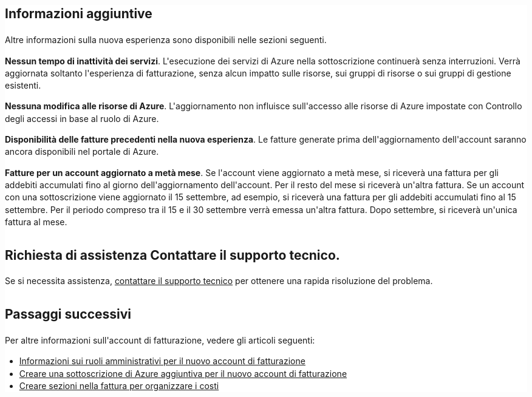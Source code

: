 ## <a name="additional-information"></a>Informazioni aggiuntive

Altre informazioni sulla nuova esperienza sono disponibili nelle sezioni seguenti.

**Nessun tempo di inattività dei servizi**. L'esecuzione dei servizi di Azure nella sottoscrizione continuerà senza interruzioni. Verrà aggiornata soltanto l'esperienza di fatturazione, senza alcun impatto sulle risorse, sui gruppi di risorse o sui gruppi di gestione esistenti.

**Nessuna modifica alle risorse di Azure**. L'aggiornamento non influisce sull'accesso alle risorse di Azure impostate con Controllo degli accessi in base al ruolo di Azure.

**Disponibilità delle fatture precedenti nella nuova esperienza**. Le fatture generate prima dell'aggiornamento dell'account saranno ancora disponibili nel portale di Azure.

**Fatture per un account aggiornato a metà mese**. Se l'account viene aggiornato a metà mese, si riceverà una fattura per gli addebiti accumulati fino al giorno dell'aggiornamento dell'account. Per il resto del mese si riceverà un'altra fattura. Se un account con una sottoscrizione viene aggiornato il 15 settembre, ad esempio, si riceverà una fattura per gli addebiti accumulati fino al 15 settembre. Per il periodo compreso tra il 15 e il 30 settembre verrà emessa un'altra fattura. Dopo settembre, si riceverà un'unica fattura al mese.

## <a name="need-help-contact-support"></a>Richiesta di assistenza Contattare il supporto tecnico.

Se si necessita assistenza, [contattare il supporto tecnico](https://portal.azure.com/?#blade/Microsoft_Azure_Support/HelpAndSupportBlade) per ottenere una rapida risoluzione del problema.

## <a name="next-steps"></a>Passaggi successivi

Per altre informazioni sull'account di fatturazione, vedere gli articoli seguenti:

- [Informazioni sui ruoli amministrativi per il nuovo account di fatturazione](../manage/understand-mca-roles.md)
- [Creare una sottoscrizione di Azure aggiuntiva per il nuovo account di fatturazione](../manage/create-subscription.md)
- [Creare sezioni nella fattura per organizzare i costi](../manage/mca-section-invoice.md)